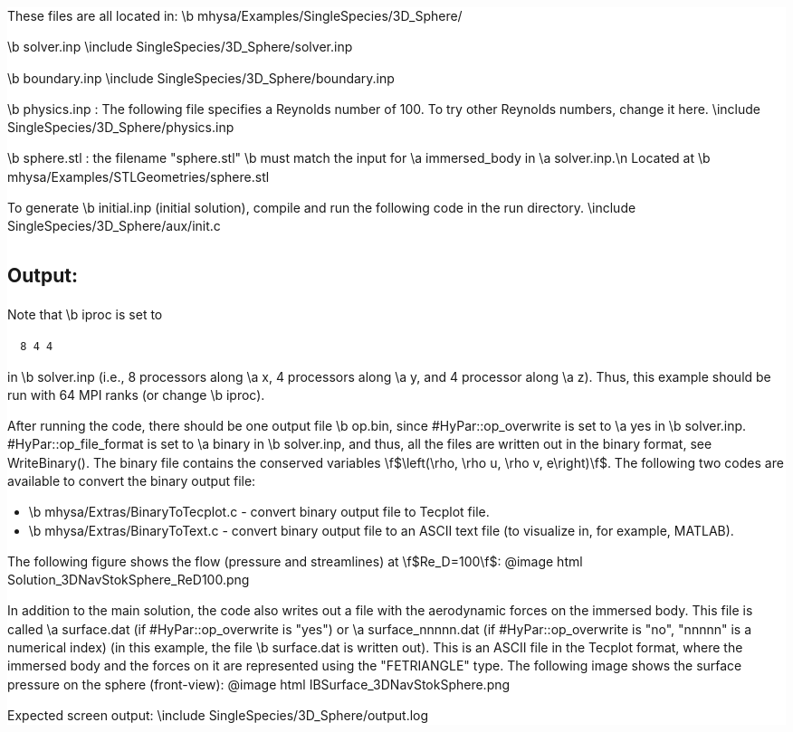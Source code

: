 These files are all located in: \b mhysa/Examples/SingleSpecies/3D_Sphere/

\b solver.inp
\include SingleSpecies/3D_Sphere/solver.inp

\b boundary.inp
\include SingleSpecies/3D_Sphere/boundary.inp

\b physics.inp : The following file specifies a Reynolds number
of 100. To try other Reynolds numbers, change it here.
\include SingleSpecies/3D_Sphere/physics.inp

\b sphere.stl : the filename "sphere.stl" \b must match
the input for \a immersed_body in \a solver.inp.\n
Located at \b mhysa/Examples/STLGeometries/sphere.stl

To generate \b initial.inp (initial solution), compile 
and run the following code in the run directory.
\include SingleSpecies/3D_Sphere/aux/init.c

Output:
-------

Note that \b iproc is set to 

      8 4 4

in \b solver.inp (i.e., 8 processors along \a x, 4
processors along \a y, and 4 processor along \a z). Thus, 
this example should be run with 64 MPI ranks (or change \b iproc).

After running the code, there should be one output file
\b op.bin, since #HyPar::op_overwrite is set to \a yes in \b solver.inp.
#HyPar::op_file_format is set to \a binary in \b solver.inp, and
thus, all the files are written out in the binary format, see 
WriteBinary(). The binary file contains the conserved variables
\f$\left(\rho, \rho u, \rho v, e\right)\f$. The following two codes
are available to convert the binary output file:
+ \b mhysa/Extras/BinaryToTecplot.c - convert binary output file to 
  Tecplot file.
+ \b mhysa/Extras/BinaryToText.c - convert binary output file to
  an ASCII text file (to visualize in, for example, MATLAB).

The following figure shows the flow (pressure and streamlines) at \f$Re_D=100\f$:
@image html Solution_3DNavStokSphere_ReD100.png

In addition to the main solution, the code also writes out a file with the aerodynamic
forces on the immersed body. This file is called \a surface.dat (if #HyPar::op_overwrite
is "yes") or \a surface_nnnnn.dat (if #HyPar::op_overwrite is "no", "nnnnn" is a numerical
index) (in this example, the file \b surface.dat is written out). This is an ASCII file in 
the Tecplot format, where the immersed body and the forces on it are represented using the 
"FETRIANGLE" type. The following image shows the surface pressure on the sphere (front-view):
@image html IBSurface_3DNavStokSphere.png

Expected screen output:
\include SingleSpecies/3D_Sphere/output.log
